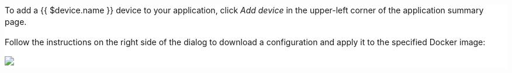 To add a {{ $device.name }} device to your application, click *Add device* in the upper-left corner of the application summary page.

Follow the instructions on the right side of the dialog to download a configuration and apply it to the specified Docker image:

<img src="/img/generic-aarch64/download_config.png" width="100%">


